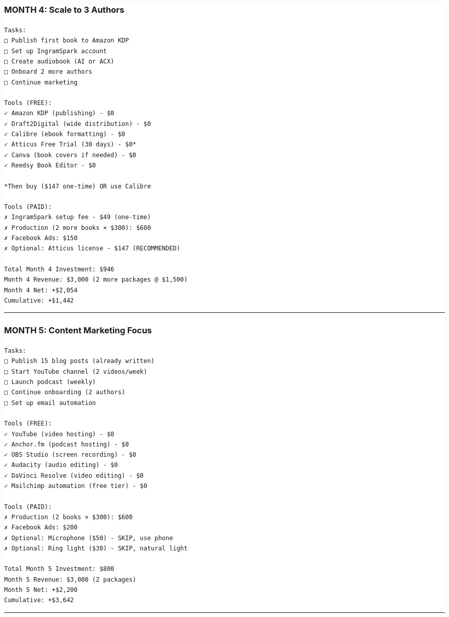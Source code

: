 
### **MONTH 4: Scale to 3 Authors**

```
Tasks:
□ Publish first book to Amazon KDP
□ Set up IngramSpark account
□ Create audiobook (AI or ACX)
□ Onboard 2 more authors
□ Continue marketing

Tools (FREE):
✓ Amazon KDP (publishing) - $0
✓ Draft2Digital (wide distribution) - $0
✓ Calibre (ebook formatting) - $0
✓ Atticus Free Trial (30 days) - $0*
✓ Canva (book covers if needed) - $0
✓ Reedsy Book Editor - $0

*Then buy ($147 one-time) OR use Calibre

Tools (PAID):
✗ IngramSpark setup fee - $49 (one-time)
✗ Production (2 more books × $300): $600
✗ Facebook Ads: $150
✗ Optional: Atticus license - $147 (RECOMMENDED)

Total Month 4 Investment: $946
Month 4 Revenue: $3,000 (2 more packages @ $1,500)
Month 4 Net: +$2,054
Cumulative: +$1,442
```

---

### **MONTH 5: Content Marketing Focus**

```
Tasks:
□ Publish 15 blog posts (already written)
□ Start YouTube channel (2 videos/week)
□ Launch podcast (weekly)
□ Continue onboarding (2 authors)
□ Set up email automation

Tools (FREE):
✓ YouTube (video hosting) - $0
✓ Anchor.fm (podcast hosting) - $0
✓ OBS Studio (screen recording) - $0
✓ Audacity (audio editing) - $0
✓ DaVinci Resolve (video editing) - $0
✓ Mailchimp automation (free tier) - $0

Tools (PAID):
✗ Production (2 books × $300): $600
✗ Facebook Ads: $200
✗ Optional: Microphone ($50) - SKIP, use phone
✗ Optional: Ring light ($30) - SKIP, natural light

Total Month 5 Investment: $800
Month 5 Revenue: $3,000 (2 packages)
Month 5 Net: +$2,200
Cumulative: +$3,642
```

---